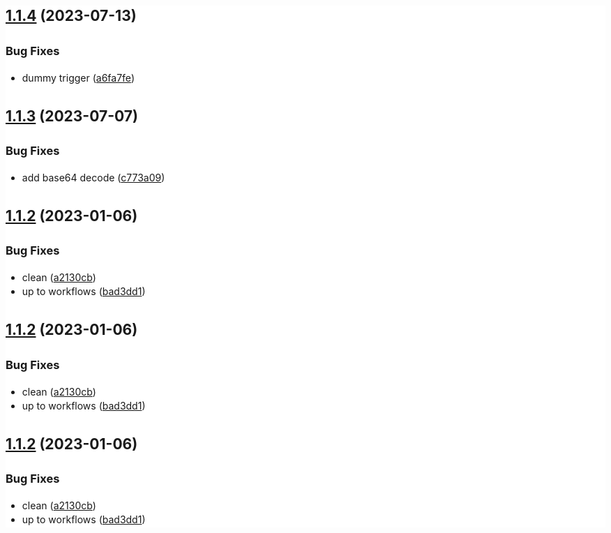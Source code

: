 ## [1.1.4](https://github.com/SocialGouv/sandbox/compare/v1.1.3...v1.1.4) (2023-07-13)


### Bug Fixes

* dummy trigger ([a6fa7fe](https://github.com/SocialGouv/sandbox/commit/a6fa7fed580793d539b5daaa36463ff789f5425d))

## [1.1.3](https://github.com/SocialGouv/sandbox/compare/v1.1.2...v1.1.3) (2023-07-07)


### Bug Fixes

* add base64 decode ([c773a09](https://github.com/SocialGouv/sandbox/commit/c773a0932b31fd71bb9cc2e6fc204639e15d8b6d))

## [1.1.2](https://github.com/SocialGouv/sandbox/compare/v1.1.1...v1.1.2) (2023-01-06)


### Bug Fixes

* clean ([a2130cb](https://github.com/SocialGouv/sandbox/commit/a2130cb69bb27c20c2ae10017dd7db7db979d7a4))
* up to workflows ([bad3dd1](https://github.com/SocialGouv/sandbox/commit/bad3dd138fdb38f0b194254b12d9d33871adae47))

## [1.1.2](https://github.com/SocialGouv/sandbox/compare/v1.1.1...v1.1.2) (2023-01-06)


### Bug Fixes

* clean ([a2130cb](https://github.com/SocialGouv/sandbox/commit/a2130cb69bb27c20c2ae10017dd7db7db979d7a4))
* up to workflows ([bad3dd1](https://github.com/SocialGouv/sandbox/commit/bad3dd138fdb38f0b194254b12d9d33871adae47))

## [1.1.2](https://github.com/SocialGouv/sandbox/compare/v1.1.1...v1.1.2) (2023-01-06)


### Bug Fixes

* clean ([a2130cb](https://github.com/SocialGouv/sandbox/commit/a2130cb69bb27c20c2ae10017dd7db7db979d7a4))
* up to workflows ([bad3dd1](https://github.com/SocialGouv/sandbox/commit/bad3dd138fdb38f0b194254b12d9d33871adae47))
